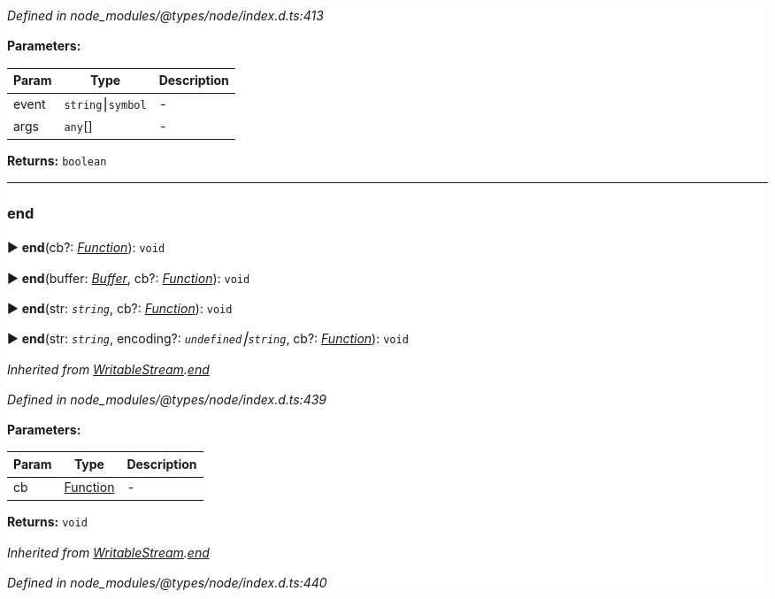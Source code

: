 *Defined in node_modules/@types/node/index.d.ts:413*



**Parameters:**

| Param | Type | Description |
| ------ | ------ | ------ |
| event | `string`⎮`symbol`   |  - |
| args | `any`[]   |  - |





**Returns:** `boolean`





___

<a id="end"></a>

###  end

► **end**(cb?: *[Function](_node_modules__types_node_index_d_.nodejs.global.md#function)*): `void`

► **end**(buffer: *[Buffer](_node_modules__types_node_index_d_.buffer.md)*, cb?: *[Function](_node_modules__types_node_index_d_.nodejs.global.md#function)*): `void`

► **end**(str: *`string`*, cb?: *[Function](_node_modules__types_node_index_d_.nodejs.global.md#function)*): `void`

► **end**(str: *`string`*, encoding?: *`undefined`⎮`string`*, cb?: *[Function](_node_modules__types_node_index_d_.nodejs.global.md#function)*): `void`



*Inherited from [WritableStream](_node_modules__types_node_index_d_.nodejs.writablestream.md).[end](_node_modules__types_node_index_d_.nodejs.writablestream.md#end)*

*Defined in node_modules/@types/node/index.d.ts:439*



**Parameters:**

| Param | Type | Description |
| ------ | ------ | ------ |
| cb | [Function](_node_modules__types_node_index_d_.nodejs.global.md#function)   |  - |





**Returns:** `void`



*Inherited from [WritableStream](_node_modules__types_node_index_d_.nodejs.writablestream.md).[end](_node_modules__types_node_index_d_.nodejs.writablestream.md#end)*

*Defined in node_modules/@types/node/index.d.ts:440*
